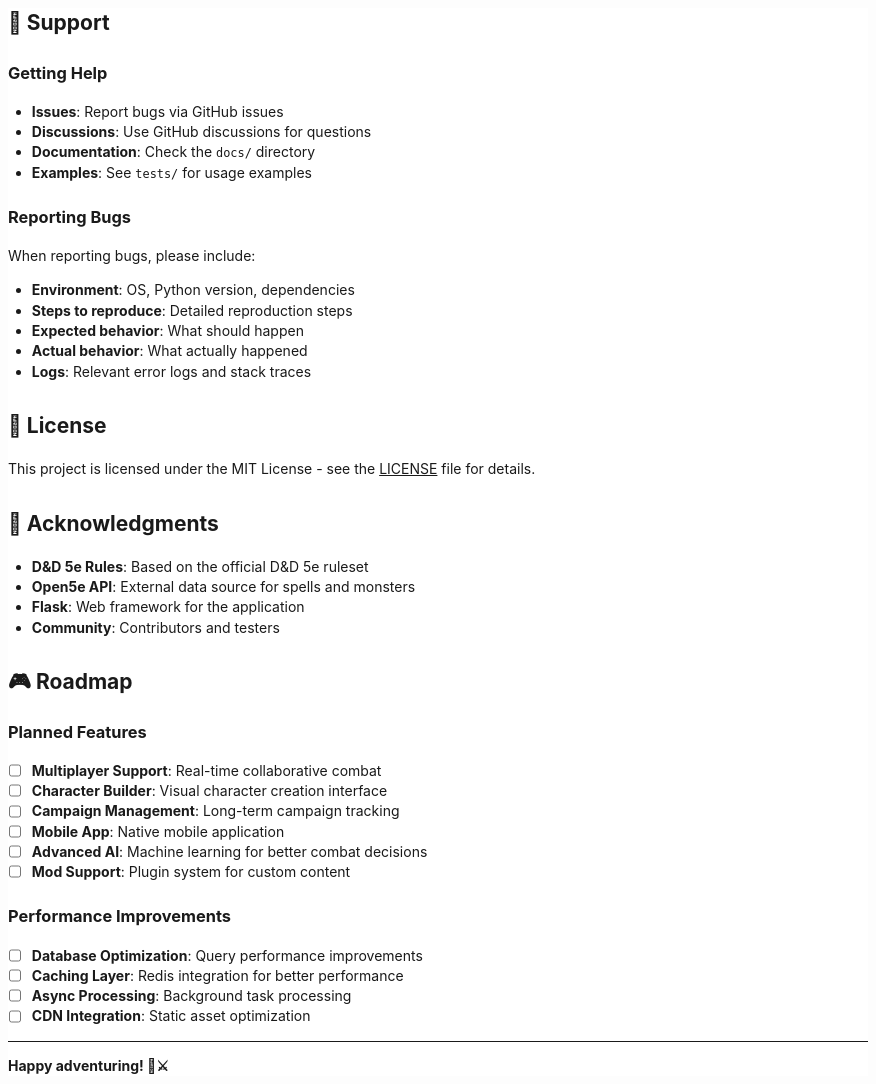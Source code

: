## 🤝 Support

### Getting Help
- **Issues**: Report bugs via GitHub issues
- **Discussions**: Use GitHub discussions for questions
- **Documentation**: Check the `docs/` directory
- **Examples**: See `tests/` for usage examples

### Reporting Bugs
When reporting bugs, please include:
- **Environment**: OS, Python version, dependencies
- **Steps to reproduce**: Detailed reproduction steps
- **Expected behavior**: What should happen
- **Actual behavior**: What actually happened
- **Logs**: Relevant error logs and stack traces

## 📄 License

This project is licensed under the MIT License - see the [LICENSE](LICENSE) file for details.

## 🙏 Acknowledgments

- **D&D 5e Rules**: Based on the official D&D 5e ruleset
- **Open5e API**: External data source for spells and monsters
- **Flask**: Web framework for the application
- **Community**: Contributors and testers

## 🎮 Roadmap

### Planned Features
- [ ] **Multiplayer Support**: Real-time collaborative combat
- [ ] **Character Builder**: Visual character creation interface
- [ ] **Campaign Management**: Long-term campaign tracking
- [ ] **Mobile App**: Native mobile application
- [ ] **Advanced AI**: Machine learning for better combat decisions
- [ ] **Mod Support**: Plugin system for custom content

### Performance Improvements
- [ ] **Database Optimization**: Query performance improvements
- [ ] **Caching Layer**: Redis integration for better performance
- [ ] **Async Processing**: Background task processing
- [ ] **CDN Integration**: Static asset optimization

---

**Happy adventuring! 🐉⚔️** 